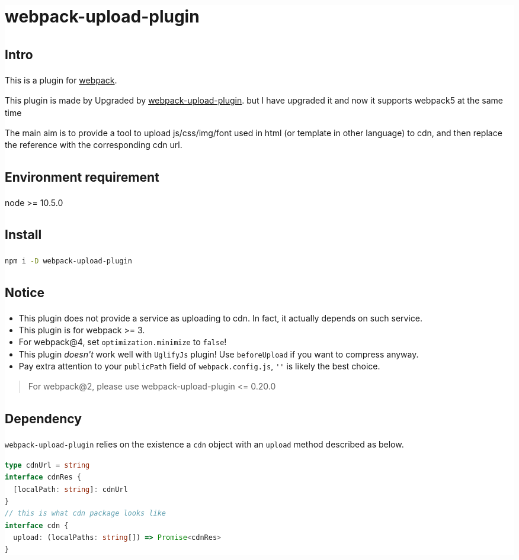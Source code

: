 # webpack-upload-plugin

## Intro

This is a plugin for [webpack](https://github.com/webpack/webpack).

This plugin is made by Upgraded by [webpack-upload-plugin](https://github.com/liuyuchenzh/webpack-upload-plugin). but I have upgraded it and now it supports webpack5 at the same time

The main aim is to provide a tool to upload js/css/img/font used in html (or template in other language) to cdn, and then replace the reference with the corresponding cdn url.


## Environment requirement

node >= 10.5.0

## Install

```bash
npm i -D webpack-upload-plugin
```

## Notice

- This plugin does not provide a service as uploading to cdn. In fact, it actually depends on such service.
- This plugin is for webpack >= 3.
- For webpack@4, set `optimization.minimize` to `false`!
- This plugin _doesn't_ work well with `UglifyJs` plugin! Use `beforeUpload` if you want to compress anyway.
- Pay extra attention to your `publicPath` field of `webpack.config.js`, `''` is likely the best choice.

> For webpack@2, please use webpack-upload-plugin <= 0.20.0

## Dependency

`webpack-upload-plugin` relies on the existence a `cdn` object with an `upload` method described as below.

```typescript
type cdnUrl = string
interface cdnRes {
  [localPath: string]: cdnUrl
}
// this is what cdn package looks like
interface cdn {
  upload: (localPaths: string[]) => Promise<cdnRes>
}
```
